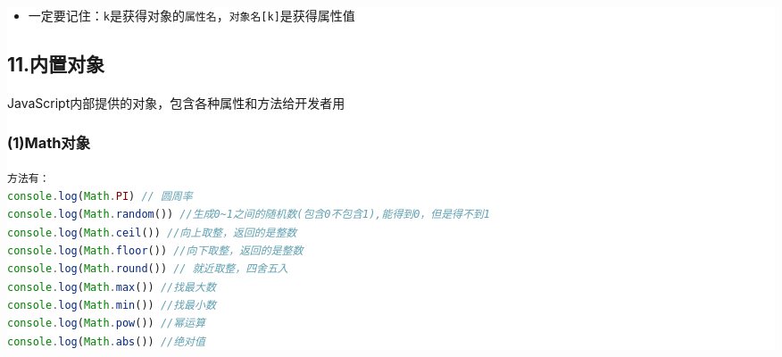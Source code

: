- 一定要记住：`k`是获得对象的`属性名`，`对象名[k]`是获得属性值

## 11.内置对象

JavaScript内部提供的对象，包含各种属性和方法给开发者用

### (1)Math对象

~~~ javascript
方法有：
console.log(Math.PI) // 圆周率
console.log(Math.random()) //生成0~1之间的随机数(包含0不包含1),能得到0，但是得不到1
console.log(Math.ceil()) //向上取整，返回的是整数
console.log(Math.floor()) //向下取整，返回的是整数
console.log(Math.round()) // 就近取整，四舍五入
console.log(Math.max()) //找最大数
console.log(Math.min()) //找最小数
console.log(Math.pow()) //幂运算
console.log(Math.abs()) //绝对值
~~~

